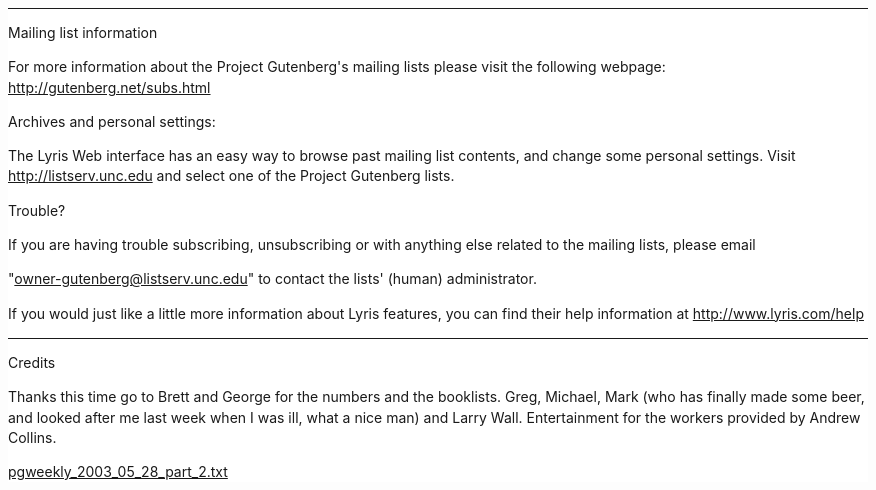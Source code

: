 ----------------------------------------------------------------------

Mailing list information

For more information about the Project Gutenberg's mailing lists
please visit the following webpage:
http://gutenberg.net/subs.html

Archives and personal settings:

The Lyris Web interface has an easy way to browse past mailing list
contents, and change some personal settings.  Visit
http://listserv.unc.edu and select one of the Project Gutenberg lists.

Trouble?

If you are having trouble subscribing, unsubscribing or with
anything else related to the mailing lists, please email

"owner-gutenberg@listserv.unc.edu" to contact the lists'
(human) administrator.

If you would just like a little more information about Lyris
features, you can find their help information at http://www.lyris.com/help

----------------------------------------------------------------------

Credits

Thanks this time go to Brett and George for the numbers and
the booklists. Greg, Michael, Mark (who has finally made some beer,
and looked after me last week when I was ill, what a nice man) and
Larry Wall. Entertainment for the workers provided by Andrew Collins.
</pre>

<a href="/nl_archives/2003/pgweekly_2003_05_28_part_2.txt" target="_blank" rel="nofollow">pgweekly_2003_05_28_part_2.txt</a>
